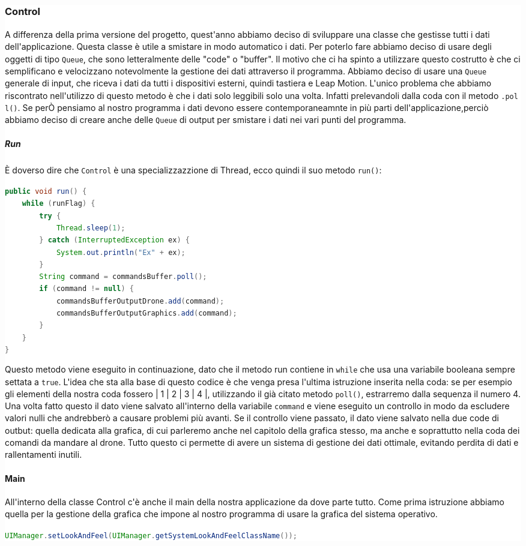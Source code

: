 ### Control

A differenza della prima versione del progetto, quest'anno abbiamo deciso di sviluppare una classe che gestisse tutti i dati dell'applicazione. Questa classe è utile a smistare in modo automatico i dati. Per poterlo fare abbiamo deciso di usare degli oggetti di tipo `Queue`, che sono letteralmente delle "code" o "buffer". Il motivo che ci ha spinto a utilizzare questo costrutto è che ci semplificano e velocizzano notevolmente la gestione dei dati attraverso il programma. Abbiamo deciso di usare una `Queue` generale di input, che riceva i dati da tutti i dispositivi esterni, quindi tastiera e Leap Motion. L'unico problema che abbiamo riscontrato nell'utilizzo di questo metodo è che i dati solo leggibili solo una volta. Infatti prelevandoli dalla coda con il metodo `.poll()`. Se perÒ pensiamo al nostro programma i dati devono essere contemporaneamnte in più parti dell'applicazione,perciò abbiamo deciso di creare anche delle `Queue` di output per smistare i dati nei vari punti del programma.

##### Run
È doverso dire che `Control` è una specializzazzione di Thread, ecco quindi il suo metodo `run()`:

```java
public void run() {
    while (runFlag) {
        try {
            Thread.sleep(1);
        } catch (InterruptedException ex) {
            System.out.println("Ex" + ex);
        }
        String command = commandsBuffer.poll();
        if (command != null) {
            commandsBufferOutputDrone.add(command);
            commandsBufferOutputGraphics.add(command);
        }
    }
}
```
Questo metodo viene eseguito in continuazione, dato che il metodo run contiene in `while` che usa una variabile booleana sempre settata a `true`. 
L'idea che sta alla base di questo codice è che venga presa l'ultima istruzione inserita nella coda: se per esempio gli elementi della nostra coda fossero | 1 | 2 | 3 | 4 |, utilizzando il già citato metodo `poll()`, estrarremo dalla sequenza il numero 4. 
Una volta fatto questo il dato viene salvato all'interno della variabile `command` e viene eseguito un controllo in modo da escludere valori nulli che andrebberò a causare problemi più avanti. Se il controllo viene passato, il dato viene salvato nella due code di outbut: quella dedicata alla grafica, di cui parleremo anche nel capitolo della grafica stesso, ma anche e soprattutto nella coda dei comandi da mandare al drone. Tutto questo ci permette di avere un sistema di gestione dei dati ottimale, evitando perdita di dati e rallentamenti inutili.


#### Main

All'interno della classe Control c'è anche il main della nostra applicazione da dove parte tutto.
Come prima istruzione abbiamo quella per la gestione della grafica che impone al nostro programma di usare la grafica del sistema operativo.

```java
UIManager.setLookAndFeel(UIManager.getSystemLookAndFeelClassName());
```
